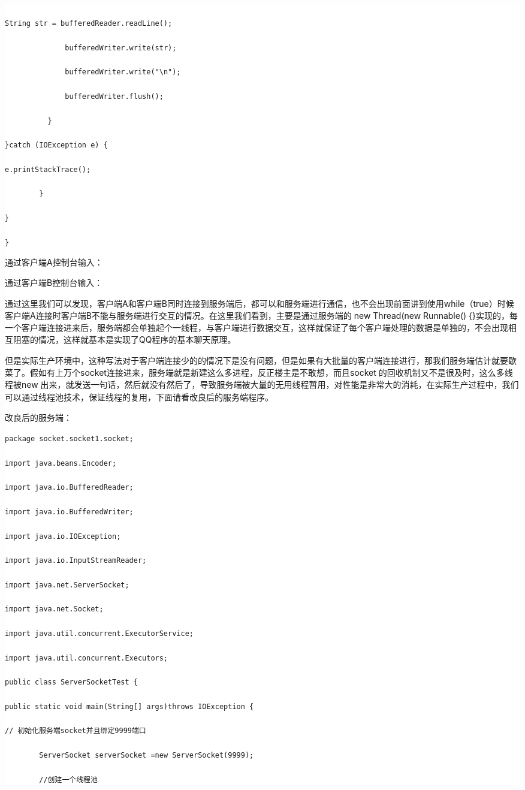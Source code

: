 ```
 
String str = bufferedReader.readLine();
 
              bufferedWriter.write(str);
 
              bufferedWriter.write("\n");
 
              bufferedWriter.flush();
 
          }
 
}catch (IOException e) {
 
e.printStackTrace();
 
        }
 
}
 
}
```

通过客户端A控制台输入：

通过客户端B控制台输入：

通过这里我们可以发现，客户端A和客户端B同时连接到服务端后，都可以和服务端进行通信，也不会出现前面讲到使用while（true）时候客户端A连接时客户端B不能与服务端进行交互的情况。在这里我们看到，主要是通过服务端的 new Thread(new Runnable() {}实现的，每一个客户端连接进来后，服务端都会单独起个一线程，与客户端进行数据交互，这样就保证了每个客户端处理的数据是单独的，不会出现相互阻塞的情况，这样就基本是实现了QQ程序的基本聊天原理。

但是实际生产环境中，这种写法对于客户端连接少的的情况下是没有问题，但是如果有大批量的客户端连接进行，那我们服务端估计就要歇菜了。假如有上万个socket连接进来，服务端就是新建这么多进程，反正楼主是不敢想，而且socket 的回收机制又不是很及时，这么多线程被new 出来，就发送一句话，然后就没有然后了，导致服务端被大量的无用线程暂用，对性能是非常大的消耗，在实际生产过程中，我们可以通过线程池技术，保证线程的复用，下面请看改良后的服务端程序。

改良后的服务端：

```
package socket.socket1.socket;
 
import java.beans.Encoder;
 
import java.io.BufferedReader;
 
import java.io.BufferedWriter;
 
import java.io.IOException;
 
import java.io.InputStreamReader;
 
import java.net.ServerSocket;
 
import java.net.Socket;
 
import java.util.concurrent.ExecutorService;
 
import java.util.concurrent.Executors;
 
public class ServerSocketTest {
 
public static void main(String[] args)throws IOException {
 
// 初始化服务端socket并且绑定9999端口
 
        ServerSocket serverSocket =new ServerSocket(9999);
 
        //创建一个线程池
```
